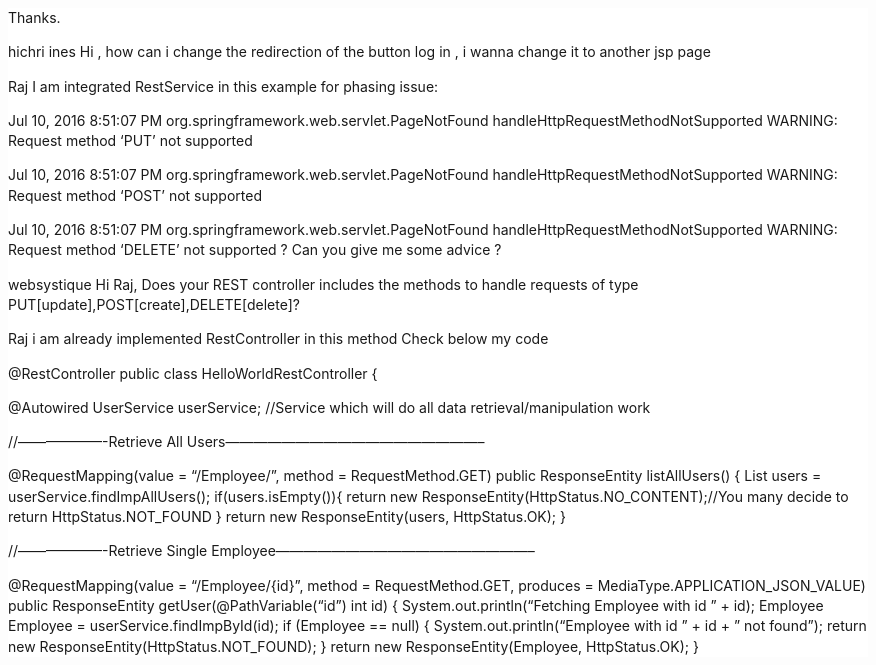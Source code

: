 Thanks.

hichri ines
Hi , how can i change the redirection of the button log in , i wanna change it to another jsp page

Raj
I am integrated RestService in this example for phasing issue:

Jul 10, 2016 8:51:07 PM org.springframework.web.servlet.PageNotFound handleHttpRequestMethodNotSupported
WARNING: Request method ‘PUT’ not supported

Jul 10, 2016 8:51:07 PM org.springframework.web.servlet.PageNotFound handleHttpRequestMethodNotSupported
WARNING: Request method ‘POST’ not supported

Jul 10, 2016 8:51:07 PM org.springframework.web.servlet.PageNotFound handleHttpRequestMethodNotSupported
WARNING: Request method ‘DELETE’ not supported
? Can you give me some advice ?

websystique
Hi Raj, Does your REST controller includes the methods to handle requests of type PUT[update],POST[create],DELETE[delete]?

Raj
i am already implemented RestController in this method Check below my code

@RestController
public class HelloWorldRestController {

@Autowired
UserService userService; //Service which will do all data retrieval/manipulation work

//——————-Retrieve All Users——————————————————–

@RequestMapping(value = “/Employee/”, method = RequestMethod.GET)
public ResponseEntity<List> listAllUsers() {
List users = userService.findImpAllUsers();
if(users.isEmpty()){
return new ResponseEntity<List>(HttpStatus.NO_CONTENT);//You many decide to return HttpStatus.NOT_FOUND
}
return new ResponseEntity<List>(users, HttpStatus.OK);
}

//——————-Retrieve Single Employee——————————————————–

@RequestMapping(value = “/Employee/{id}”, method = RequestMethod.GET, produces = MediaType.APPLICATION_JSON_VALUE)
public ResponseEntity getUser(@PathVariable(“id”) int id) {
System.out.println(“Fetching Employee with id ” + id);
Employee Employee = userService.findImpById(id);
if (Employee == null) {
System.out.println(“Employee with id ” + id + ” not found”);
return new ResponseEntity(HttpStatus.NOT_FOUND);
}
return new ResponseEntity(Employee, HttpStatus.OK);
}

